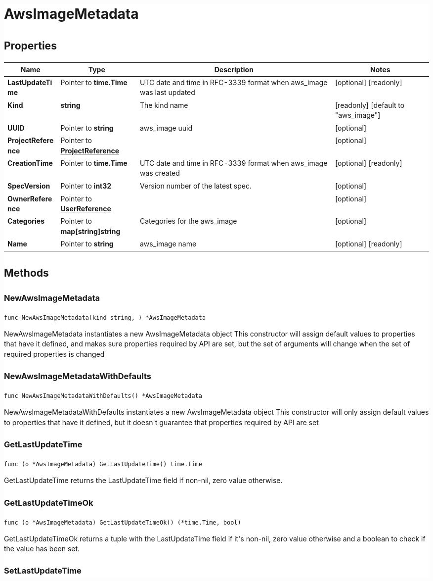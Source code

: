 # AwsImageMetadata

## Properties

Name | Type | Description | Notes
------------ | ------------- | ------------- | -------------
**LastUpdateTime** | Pointer to **time.Time** | UTC date and time in RFC-3339 format when aws_image was last updated  | [optional] [readonly] 
**Kind** | **string** | The kind name | [readonly] [default to "aws_image"]
**UUID** | Pointer to **string** | aws_image uuid | [optional] 
**ProjectReference** | Pointer to [**ProjectReference**](ProjectReference.md) |  | [optional] 
**CreationTime** | Pointer to **time.Time** | UTC date and time in RFC-3339 format when aws_image was created  | [optional] [readonly] 
**SpecVersion** | Pointer to **int32** | Version number of the latest spec. | [optional] 
**OwnerReference** | Pointer to [**UserReference**](UserReference.md) |  | [optional] 
**Categories** | Pointer to **map[string]string** | Categories for the aws_image | [optional] 
**Name** | Pointer to **string** | aws_image name | [optional] [readonly] 

## Methods

### NewAwsImageMetadata

`func NewAwsImageMetadata(kind string, ) *AwsImageMetadata`

NewAwsImageMetadata instantiates a new AwsImageMetadata object
This constructor will assign default values to properties that have it defined,
and makes sure properties required by API are set, but the set of arguments
will change when the set of required properties is changed

### NewAwsImageMetadataWithDefaults

`func NewAwsImageMetadataWithDefaults() *AwsImageMetadata`

NewAwsImageMetadataWithDefaults instantiates a new AwsImageMetadata object
This constructor will only assign default values to properties that have it defined,
but it doesn't guarantee that properties required by API are set

### GetLastUpdateTime

`func (o *AwsImageMetadata) GetLastUpdateTime() time.Time`

GetLastUpdateTime returns the LastUpdateTime field if non-nil, zero value otherwise.

### GetLastUpdateTimeOk

`func (o *AwsImageMetadata) GetLastUpdateTimeOk() (*time.Time, bool)`

GetLastUpdateTimeOk returns a tuple with the LastUpdateTime field if it's non-nil, zero value otherwise
and a boolean to check if the value has been set.

### SetLastUpdateTime
